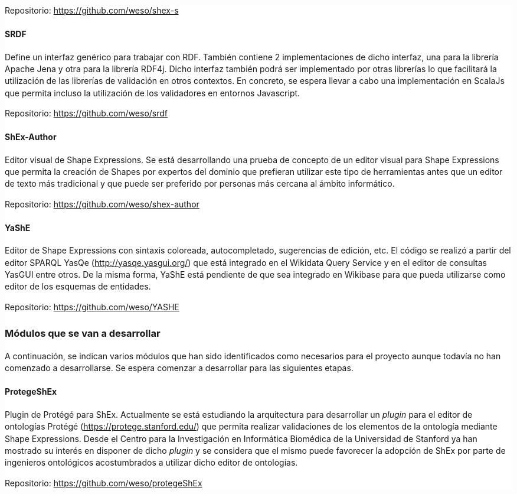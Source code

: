 Repositorio: <https://github.com/weso/shex-s>

#### SRDF 

Define un interfaz genérico para trabajar con RDF. También contiene 2
implementaciones de dicho interfaz, una para la librería Apache Jena y
otra para la librería RDF4j. Dicho interfaz también podrá ser
implementado por otras librerías lo que facilitará la utilización de las
librerías de validación en otros contextos. En concreto, se espera
llevar a cabo una implementación en ScalaJs que permita incluso la
utilización de los validadores en entornos Javascript.

Repositorio: <https://github.com/weso/srdf>

#### ShEx-Author 

Editor visual de Shape Expressions. Se está desarrollando una prueba de
concepto de un editor visual para Shape Expressions que permita la
creación de Shapes por expertos del dominio que prefieran utilizar este
tipo de herramientas antes que un editor de texto más tradicional y que
puede ser preferido por personas más cercana al ámbito informático.

Repositorio: <https://github.com/weso/shex-author>

#### YaShE

Editor de Shape Expressions con sintaxis coloreada, autocompletado,
sugerencias de edición, etc. El código se realizó a partir del editor
SPARQL YasQe (<http://yasqe.yasgui.org/>) que está integrado en el
Wikidata Query Service y en el editor de consultas YasGUI entre otros.
De la misma forma, YaShE está pendiente de que sea integrado en Wikibase
para que pueda utilizarse como editor de los esquemas de entidades.

Repositorio: <https://github.com/weso/YASHE>

### Módulos que se van a desarrollar

A continuación, se indican varios módulos que han sido identificados
como necesarios para el proyecto aunque todavía no han comenzado a
desarrollarse. Se espera comenzar a desarrollar para las siguientes
etapas.

#### ProtegeShEx 

Plugin de Protégé para ShEx. Actualmente se está estudiando la
arquitectura para desarrollar un *plugin* para el editor de ontologías
Protégé (<https://protege.stanford.edu/>) que permita realizar
validaciones de los elementos de la ontología mediante Shape
Expressions. Desde el Centro para la Investigación en Informática
Biomédica de la Universidad de Stanford ya han mostrado su interés en
disponer de dicho *plugin* y se considera que el mismo puede favorecer
la adopción de ShEx por parte de ingenieros ontológicos acostumbrados a
utilizar dicho editor de ontologías.

Repositorio: <https://github.com/weso/protegeShEx>
